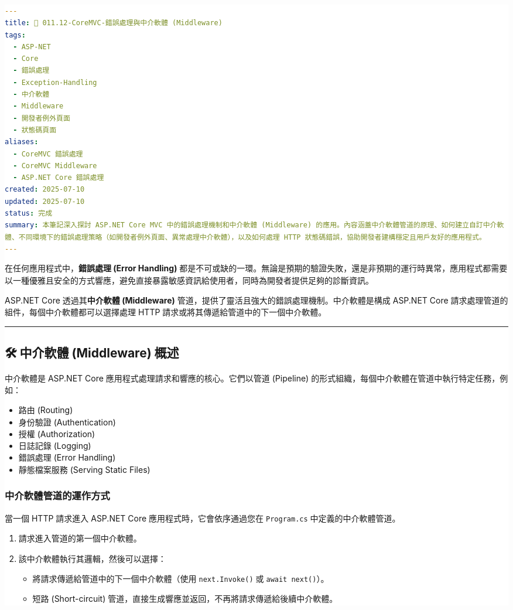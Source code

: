 ```yaml
---
title: 🚧 011.12-CoreMVC-錯誤處理與中介軟體 (Middleware)
tags:
  - ASP-NET
  - Core
  - 錯誤處理
  - Exception-Handling
  - 中介軟體
  - Middleware
  - 開發者例外頁面
  - 狀態碼頁面
aliases:
  - CoreMVC 錯誤處理
  - CoreMVC Middleware
  - ASP.NET Core 錯誤處理
created: 2025-07-10
updated: 2025-07-10
status: 完成
summary: 本筆記深入探討 ASP.NET Core MVC 中的錯誤處理機制和中介軟體 (Middleware) 的應用。內容涵蓋中介軟體管道的原理、如何建立自訂中介軟體、不同環境下的錯誤處理策略（如開發者例外頁面、異常處理中介軟體），以及如何處理 HTTP 狀態碼錯誤，協助開發者建構穩定且用戶友好的應用程式。
---
```


在任何應用程式中，**錯誤處理 (Error Handling)** 都是不可或缺的一環。無論是預期的驗證失敗，還是非預期的運行時異常，應用程式都需要以一種優雅且安全的方式響應，避免直接暴露敏感資訊給使用者，同時為開發者提供足夠的診斷資訊。

ASP.NET Core 透過其**中介軟體 (Middleware)** 管道，提供了靈活且強大的錯誤處理機制。中介軟體是構成 ASP.NET Core 請求處理管道的組件，每個中介軟體都可以選擇處理 HTTP 請求或將其傳遞給管道中的下一個中介軟體。

---

## 🛠️ 中介軟體 (Middleware) 概述

中介軟體是 ASP.NET Core 應用程式處理請求和響應的核心。它們以管道 (Pipeline) 的形式組織，每個中介軟體在管道中執行特定任務，例如：

- 路由 (Routing)
- 身份驗證 (Authentication)
- 授權 (Authorization)
- 日誌記錄 (Logging)
- 錯誤處理 (Error Handling)
- 靜態檔案服務 (Serving Static Files)

### 中介軟體管道的運作方式

當一個 HTTP 請求進入 ASP.NET Core 應用程式時，它會依序通過您在 `Program.cs` 中定義的中介軟體管道。

1. 請求進入管道的第一個中介軟體。
2. 該中介軟體執行其邏輯，然後可以選擇：
    
    - 將請求傳遞給管道中的下一個中介軟體（使用 `next.Invoke()` 或 `await next()`）。
    
    - 短路 (Short-circuit) 管道，直接生成響應並返回，不再將請求傳遞給後續中介軟體。
